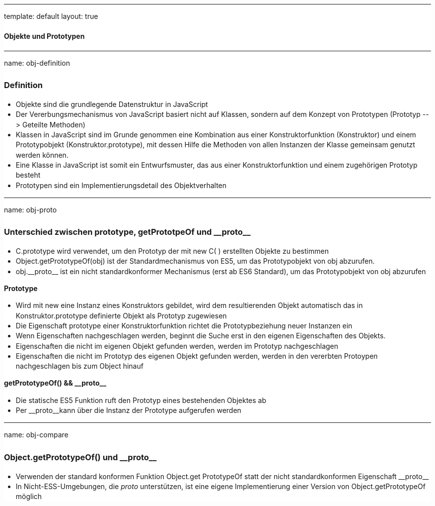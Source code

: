 
---
template: default
layout: true
#### Objekte und Prototypen


---
name: obj-definition
### Definition
- Objekte sind die grundlegende Datenstruktur in JavaScript
- Der Vererbungsmechanismus von JavaScript basiert nicht auf Klassen, sondern auf dem Konzept von Prototypen (Prototyp --> Geteilte Methoden)
- Klassen in JavaScript sind im Grunde genommen eine Kombination aus einer Konstruktorfunktion (Konstruktor) und einem Prototypobjekt (Konstruktor.prototype), mit dessen Hilfe die Methoden von allen Instanzen der Klasse gemeinsam genutzt werden können.
- Eine Klasse in JavaScript ist somit ein Entwurfsmuster, das aus einer Konstruktorfunktion und einem zugehörigen Prototyp besteht
- Prototypen sind ein Implementierungsdetail des Objektverhalten


---
name: obj-proto
### Unterschied zwischen prototype, getPrototpeOf und \_\_proto\_\_
- C.prototype wird verwendet, um den Prototyp der mit new C( ) erstellten Objekte zu bestimmen
- Object.getPrototypeOf(obj) ist der Standardmechanismus von ES5, um das Prototypobjekt von obj abzurufen.
- obj.\_\_proto\_\_ ist ein nicht standardkonformer Mechanismus (erst ab ES6 Standard), um das Prototypobjekt von obj abzurufen

**Prototype**
- Wird mit new eine Instanz eines Konstruktors gebildet, wird dem resultierenden Objekt automatisch das in Konstruktor.prototype definierte Objekt als Prototyp zugewiesen
- Die Eigenschaft prototype einer Konstruktorfunktion richtet die Prototypbeziehung neuer Instanzen ein
- Wenn Eigenschaften nachgeschlagen werden, beginnt die Suche erst in den eigenen Eigenschaften des Objekts. 
- Eigenschaften die nicht im eigenen Objekt gefunden werden, werden im Prototyp nachgeschlagen
- Eigenschaften die nicht im Prototyp des eigenen Objekt gefunden werden, werden in den vererbten Protoypen nachgeschlagen bis zum Object hinauf

**getPrototypeOf() && \_\_proto\_\_**
- Die statische ES5 Funktion ruft den Prototyp eines bestehenden Objektes ab
- Per \_\_proto\_\_kann über die Instanz der Prototype aufgerufen werden


---
name: obj-compare
### Object.getPrototypeOf() und \_\_proto\_\_
- Verwenden der standard konformen Funktion Object.get PrototypeOf statt der nicht standardkonformen Eigenschaft \_\_proto\_\_
- In Nicht-ESS-Umgebungen, die _proto_ unterstützen, ist eine eigene Implementierung einer Version von Object.getPrototypeOf möglich
